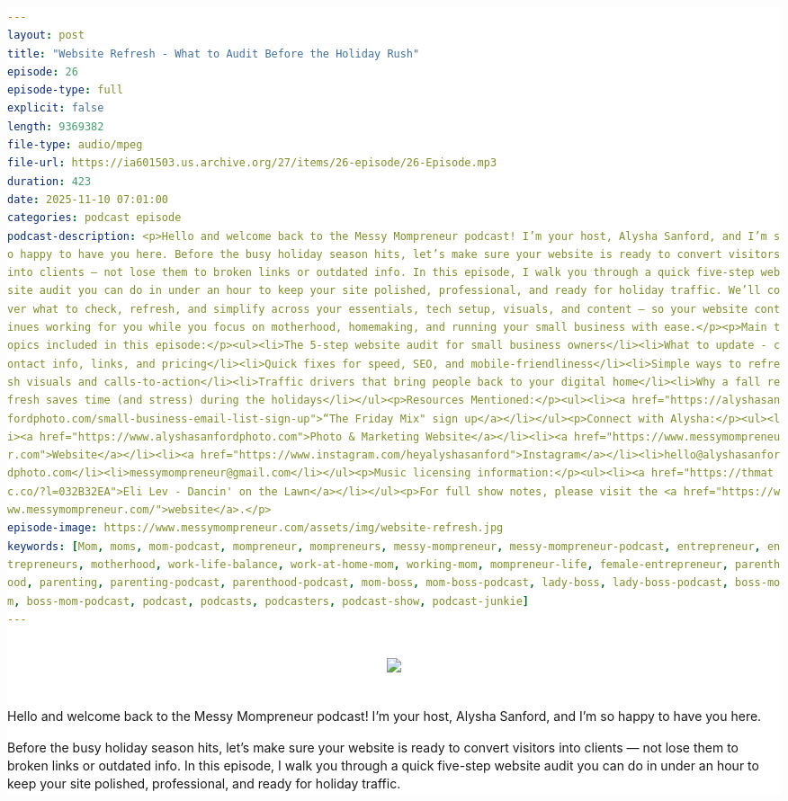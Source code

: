 ```yaml
---
layout: post
title: "Website Refresh - What to Audit Before the Holiday Rush"
episode: 26
episode-type: full
explicit: false
length: 9369382
file-type: audio/mpeg
file-url: https://ia601503.us.archive.org/27/items/26-episode/26-Episode.mp3
duration: 423
date: 2025-11-10 07:01:00
categories: podcast episode
podcast-description: <p>Hello and welcome back to the Messy Mompreneur podcast! I’m your host, Alysha Sanford, and I’m so happy to have you here. Before the busy holiday season hits, let’s make sure your website is ready to convert visitors into clients — not lose them to broken links or outdated info. In this episode, I walk you through a quick five-step website audit you can do in under an hour to keep your site polished, professional, and ready for holiday traffic. We’ll cover what to check, refresh, and simplify across your essentials, tech setup, visuals, and content — so your website continues working for you while you focus on motherhood, homemaking, and running your small business with ease.</p><p>Main topics included in this episode:</p><ul><li>The 5-step website audit for small business owners</li><li>What to update - contact info, links, and pricing</li><li>Quick fixes for speed, SEO, and mobile-friendliness</li><li>Simple ways to refresh visuals and calls-to-action</li><li>Traffic drivers that bring people back to your digital home</li><li>Why a fall refresh saves time (and stress) during the holidays</li></ul><p>Resources Mentioned:</p><ul><li><a href="https://alyshasanfordphoto.com/small-business-email-list-sign-up">“The Friday Mix" sign up</a></li></ul><p>Connect with Alysha:</p><ul><li><a href="https://www.alyshasanfordphoto.com">Photo & Marketing Website</a></li><li><a href="https://www.messymompreneur.com">Website</a></li><li><a href="https://www.instagram.com/heyalyshasanford">Instagram</a></li><li>hello@alyshasanfordphoto.com</li><li>messymompreneur@gmail.com</li></ul><p>Music licensing information:</p><ul><li><a href="https://thmatc.co/?l=032B32EA">Eli Lev - Dancin' on the Lawn</a></li></ul><p>For full show notes, please visit the <a href="https://www.messymompreneur.com/">website</a>.</p>
episode-image: https://www.messymompreneur.com/assets/img/website-refresh.jpg
keywords: [Mom, moms, mom-podcast, mompreneur, mompreneurs, messy-mompreneur, messy-mompreneur-podcast, entrepreneur, entrepreneurs, motherhood, work-life-balance, work-at-home-mom, working-mom, mompreneur-life, female-entrepreneur, parenthood, parenting, parenting-podcast, parenthood-podcast, mom-boss, mom-boss-podcast, lady-boss, lady-boss-podcast, boss-mom, boss-mom-podcast, podcast, podcasts, podcasters, podcast-show, podcast-junkie]
---
```


<div style="padding: 20px;" width="65%" align="center">
  <img src="/assets/img/website-refresh.jpg" width="100%" height="auto">
  <audio style="width: 100%;" controls>
    <source src="https://ia601503.us.archive.org/27/items/26-episode/26-Episode.mp3">
  </audio>
</div>

Hello and welcome back to the Messy Mompreneur podcast! I’m your host, Alysha Sanford, and I’m so happy to have you here.

Before the busy holiday season hits, let’s make sure your website is ready to convert visitors into clients — not lose them to broken links or outdated info. In this episode, I walk you through a quick five-step website audit you can do in under an hour to keep your site polished, professional, and ready for holiday traffic.
